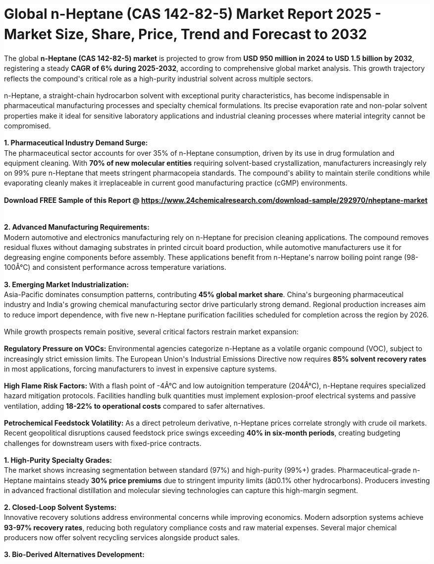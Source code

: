 <h1>Global n-Heptane (CAS 142-82-5) Market Report 2025 - Market Size, Share, Price, Trend and Forecast to 2032</h1><p>The global <strong>n-Heptane (CAS 142-82-5) market</strong> is projected to grow from <strong>USD 950 million in 2024 to USD 1.5 billion by 2032</strong>, registering a steady <strong>CAGR of 6% during 2025-2032</strong>, according to comprehensive global market analysis. This growth trajectory reflects the compound's critical role as a high-purity industrial solvent across multiple sectors.</p><p>n-Heptane, a straight-chain hydrocarbon solvent with exceptional purity characteristics, has become indispensable in pharmaceutical manufacturing processes and specialty chemical formulations. Its precise evaporation rate and non-polar solvent properties make it ideal for sensitive laboratory applications and industrial cleaning processes where material integrity cannot be compromised.</p><p><strong>1. Pharmaceutical Industry Demand Surge:</strong><br>
The pharmaceutical sector accounts for over 35% of n-Heptane consumption, driven by its use in drug formulation and equipment cleaning. With <strong>70% of new molecular entities</strong> requiring solvent-based crystallization, manufacturers increasingly rely on 99% pure n-Heptane that meets stringent pharmacopeia standards. The compound's ability to maintain sterile conditions while evaporating cleanly makes it irreplaceable in current good manufacturing practice (cGMP) environments.</p><div><b>Download FREE Sample of this Report @ 
            <a href="https://www.24chemicalresearch.com/download-sample/292970/nheptane-market">
            https://www.24chemicalresearch.com/download-sample/292970/nheptane-market</a></b></div><br><p><strong>2. Advanced Manufacturing Requirements:</strong><br>
Modern automotive and electronics manufacturing rely on n-Heptane for precision cleaning applications. The compound removes residual fluxes without damaging substrates in printed circuit board production, while automotive manufacturers use it for degreasing engine components before assembly. These applications benefit from n-Heptane's narrow boiling point range (98-100Â°C) and consistent performance across temperature variations.</p><p><strong>3. Emerging Market Industrialization:</strong><br>
Asia-Pacific dominates consumption patterns, contributing <strong>45% global market share</strong>. China's burgeoning pharmaceutical industry and India's growing chemical manufacturing sector drive particularly strong demand. Regional production increases aim to reduce import dependence, with five new n-Heptane purification facilities scheduled for completion across the region by 2026.</p><p>While growth prospects remain positive, several critical factors restrain market expansion:</p><p><strong>Regulatory Pressure on VOCs:</strong> Environmental agencies categorize n-Heptane as a volatile organic compound (VOC), subject to increasingly strict emission limits. The European Union's Industrial Emissions Directive now requires <strong>85% solvent recovery rates</strong> in most applications, forcing manufacturers to invest in expensive capture systems.</p><p><strong>High Flame Risk Factors:</strong> With a flash point of -4Â°C and low autoignition temperature (204Â°C), n-Heptane requires specialized hazard mitigation protocols. Facilities handling bulk quantities must implement explosion-proof electrical systems and passive ventilation, adding <strong>18-22% to operational costs</strong> compared to safer alternatives.</p><p><strong>Petrochemical Feedstock Volatility:</strong> As a direct petroleum derivative, n-Heptane prices correlate strongly with crude oil markets. Recent geopolitical disruptions caused feedstock price swings exceeding <strong>40% in six-month periods</strong>, creating budgeting challenges for downstream users with fixed-price contracts.</p><p><strong>1. High-Purity Specialty Grades:</strong><br>
The market shows increasing segmentation between standard (97%) and high-purity (99%+) grades. Pharmaceutical-grade n-Heptane maintains steady <strong>30% price premiums</strong> due to stringent impurity limits (â¤0.1% other hydrocarbons). Producers investing in advanced fractional distillation and molecular sieving technologies can capture this high-margin segment.</p><p><strong>2. Closed-Loop Solvent Systems:</strong><br>
Innovative recovery solutions address environmental concerns while improving economics. Modern adsorption systems achieve <strong>93-97% recovery rates</strong>, reducing both regulatory compliance costs and raw material expenses. Several major chemical producers now offer solvent recycling services alongside product sales.</p><p><strong>3. Bio-Derived Alternatives Development:</strong><br>